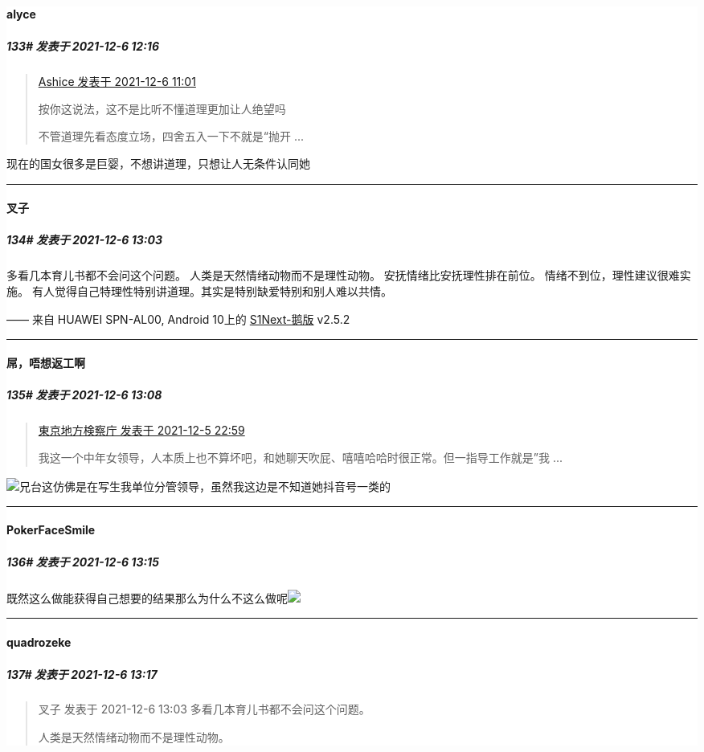 ####  alyce  
##### 133#       发表于 2021-12-6 12:16

<blockquote><a href="httphttps://bbs.saraba1st.com/2b/forum.php?mod=redirect&amp;goto=findpost&amp;pid=53825743&amp;ptid=2040997" target="_blank">Ashice 发表于 2021-12-6 11:01</a>

按你这说法，这不是比听不懂道理更加让人绝望吗

不管道理先看态度立场，四舍五入一下不就是“抛开 ...</blockquote>
现在的国女很多是巨婴，不想讲道理，只想让人无条件认同她



*****

####  叉子  
##### 134#       发表于 2021-12-6 13:03

多看几本育儿书都不会问这个问题。
人类是天然情绪动物而不是理性动物。
安抚情绪比安抚理性排在前位。
情绪不到位，理性建议很难实施。
有人觉得自己特理性特别讲道理。其实是特别缺爱特别和别人难以共情。

—— 来自 HUAWEI SPN-AL00, Android 10上的 [S1Next-鹅版](https://github.com/ykrank/S1-Next/releases) v2.5.2



*****

####  屌，唔想返工啊  
##### 135#       发表于 2021-12-6 13:08

<blockquote><a href="httphttps://bbs.saraba1st.com/2b/forum.php?mod=redirect&amp;goto=findpost&amp;pid=53821888&amp;ptid=2040997" target="_blank">東京地方検察庁 发表于 2021-12-5 22:59</a>

我这一个中年女领导，人本质上也不算坏吧，和她聊天吹屁、嘻嘻哈哈时很正常。但一指导工作就是”我 ...</blockquote>
<img src="https://static.saraba1st.com/image/smiley/face2017/037.png" referrerpolicy="no-referrer">兄台这仿佛是在写生我单位分管领导，虽然我这边是不知道她抖音号一类的

*****

####  PokerFaceSmile  
##### 136#       发表于 2021-12-6 13:15

既然这么做能获得自己想要的结果那么为什么不这么做呢<img src="https://static.saraba1st.com/image/smiley/face2017/037.png" referrerpolicy="no-referrer">

*****

####  quadrozeke  
##### 137#       发表于 2021-12-6 13:17

<blockquote>叉子 发表于 2021-12-6 13:03
多看几本育儿书都不会问这个问题。

人类是天然情绪动物而不是理性动物。
